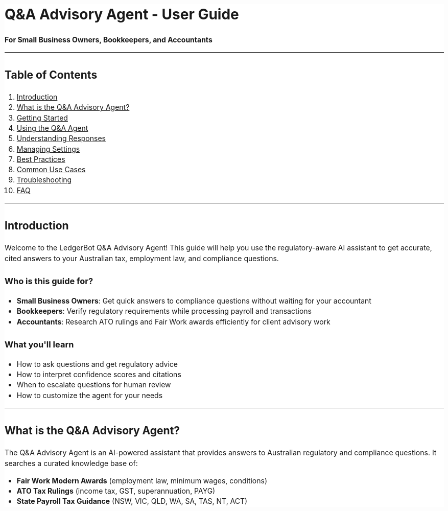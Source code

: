 # Q&A Advisory Agent - User Guide

**For Small Business Owners, Bookkeepers, and Accountants**

---

## Table of Contents

1. [Introduction](#introduction)
2. [What is the Q&A Advisory Agent?](#what-is-the-qa-advisory-agent)
3. [Getting Started](#getting-started)
4. [Using the Q&A Agent](#using-the-qa-agent)
5. [Understanding Responses](#understanding-responses)
6. [Managing Settings](#managing-settings)
7. [Best Practices](#best-practices)
8. [Common Use Cases](#common-use-cases)
9. [Troubleshooting](#troubleshooting)
10. [FAQ](#faq)

---

## Introduction

Welcome to the LedgerBot Q&A Advisory Agent! This guide will help you use the regulatory-aware AI assistant to get accurate, cited answers to your Australian tax, employment law, and compliance questions.

### Who is this guide for?

- **Small Business Owners**: Get quick answers to compliance questions without waiting for your accountant
- **Bookkeepers**: Verify regulatory requirements while processing payroll and transactions
- **Accountants**: Research ATO rulings and Fair Work awards efficiently for client advisory work

### What you'll learn

- How to ask questions and get regulatory advice
- How to interpret confidence scores and citations
- When to escalate questions for human review
- How to customize the agent for your needs

---

## What is the Q&A Advisory Agent?

The Q&A Advisory Agent is an AI-powered assistant that provides answers to Australian regulatory and compliance questions. It searches a curated knowledge base of:

- **Fair Work Modern Awards** (employment law, minimum wages, conditions)
- **ATO Tax Rulings** (income tax, GST, superannuation, PAYG)
- **State Payroll Tax Guidance** (NSW, VIC, QLD, WA, SA, TAS, NT, ACT)
